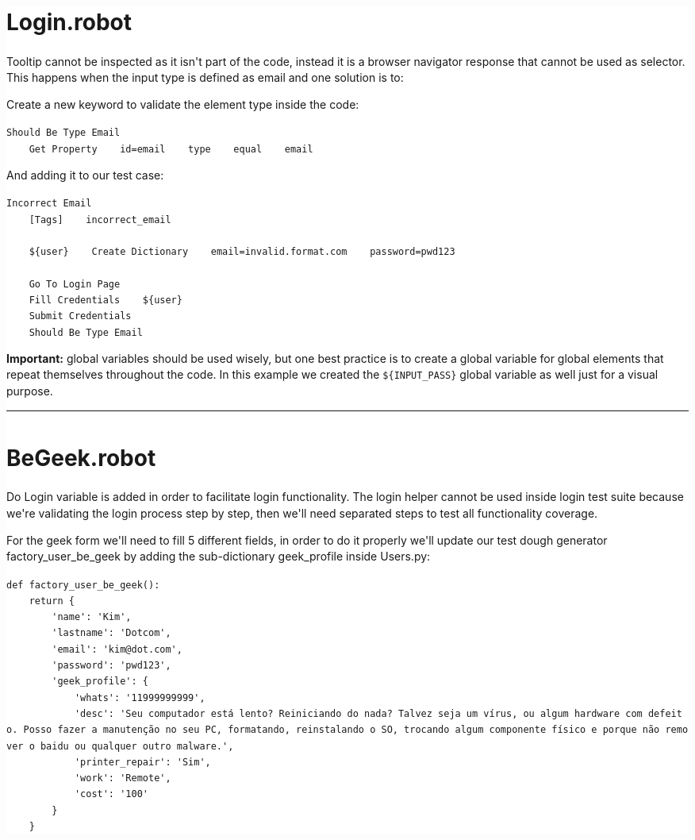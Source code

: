 
# Login.robot

Tooltip cannot be inspected as it isn't part of the code, instead it is a browser navigator response that cannot be used as selector. This happens when the input type is defined as email and one solution is to:

Create a new keyword to validate the element type inside the code:

```
Should Be Type Email
    Get Property    id=email    type    equal    email
```

And adding it to our test case:

```
Incorrect Email
    [Tags]    incorrect_email

    ${user}    Create Dictionary    email=invalid.format.com    password=pwd123

    Go To Login Page
    Fill Credentials    ${user}
    Submit Credentials
    Should Be Type Email
```

**Important:** global variables should be used wisely, but one best practice is to create a global variable for global elements that repeat themselves throughout the code. In this example we created the `${INPUT_PASS}` global variable as well just for a visual purpose.

---

# BeGeek.robot

Do Login variable is added in order to facilitate login functionality. The login helper cannot be used inside login test suite because we're validating the login process step by step, then we'll need separated steps to test all functionality coverage.

For the geek form we'll need to fill 5 different fields, in order to do it properly we'll update our test dough generator factory_user_be_geek by adding the sub-dictionary geek_profile inside Users.py:

```
def factory_user_be_geek():
    return {
        'name': 'Kim',
        'lastname': 'Dotcom',
        'email': 'kim@dot.com',
        'password': 'pwd123',
        'geek_profile': {
            'whats': '11999999999',
            'desc': 'Seu computador está lento? Reiniciando do nada? Talvez seja um vírus, ou algum hardware com defeito. Posso fazer a manutenção no seu PC, formatando, reinstalando o SO, trocando algum componente físico e porque não remover o baidu ou qualquer outro malware.',
            'printer_repair': 'Sim',
            'work': 'Remote',
            'cost': '100'
        }
    }
```
